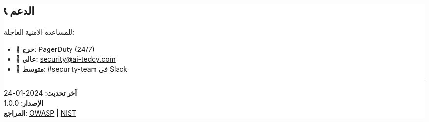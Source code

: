 
## 📞 الدعم

للمساعدة الأمنية العاجلة:
- 🚨 **حرج**: PagerDuty (24/7)
- 📧 **عالي**: security@ai-teddy.com
- 💬 **متوسط**: #security-team في Slack

---

**آخر تحديث**: 2024-01-24  
**الإصدار**: 1.0.0  
**المراجع**: [OWASP](https://owasp.org) | [NIST](https://nist.gov) 